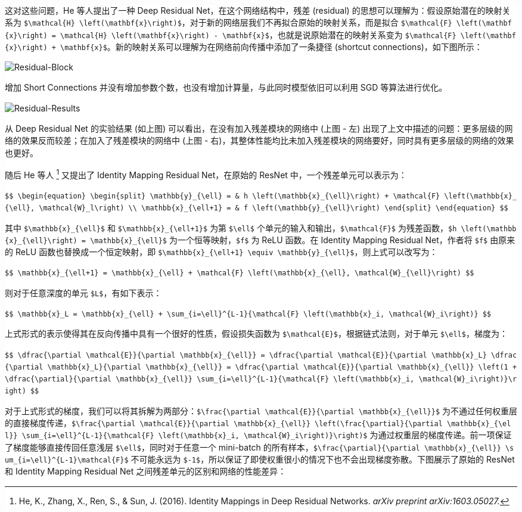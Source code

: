 这对这些问题，He 等人提出了一种 Deep Residual Net，在这个网络结构中，残差 (residual) 的思想可以理解为：假设原始潜在的映射关系为 `$\mathcal{H} \left(\mathbf{x}\right)$`，对于新的网络层我们不再拟合原始的映射关系，而是拟合 `$\mathcal{F} \left(\mathbf{x}\right) = \mathcal{H} \left(\mathbf{x}\right) - \mathbf{x}$`，也就是说原始潜在的映射关系变为 `$\mathcal{F} \left(\mathbf{x}\right) + \mathbf{x}$`。新的映射关系可以理解为在网络前向传播中添加了一条捷径 (shortcut connections)，如下图所示：

![Residual-Block](/images/cn/2018-08-25-cnn/residual-block.png)

<p style="clear:both;"></p>

增加 Short Connections 并没有增加参数个数，也没有增加计算量，与此同时模型依旧可以利用 SGD 等算法进行优化。

![Residual-Results](/images/cn/2018-08-25-cnn/residual-results.png)

从 Deep Residual Net 的实验结果 (如上图) 可以看出，在没有加入残差模块的网络中 (上图 - 左) 出现了上文中描述的问题：更多层级的网络的效果反而较差；在加入了残差模块的网络中 (上图 - 右)，其整体性能均比未加入残差模块的网络要好，同时具有更多层级的网络的效果也更好。

随后 He 等人 [^he2016ientity] 又提出了 Identity Mapping Residual Net，在原始的 ResNet 中，一个残差单元可以表示为：

`$$
\begin{equation}
\begin{split}
\mathbb{y}_{\ell} = & h \left(\mathbb{x}_{\ell}\right) + \mathcal{F} \left(\mathbb{x}_{\ell}, \mathcal{W}_l\right) \\
\mathbb{x}_{\ell+1} = & f \left(\mathbb{y}_{\ell}\right)
\end{split}
\end{equation}
$$`

其中 `$\mathbb{x}_{\ell}$` 和 `$\mathbb{x}_{\ell+1}$` 为第 `$\ell$` 个单元的输入和输出，`$\mathcal{F}$` 为残差函数，`$h \left(\mathbb{x}_{\ell}\right) = \mathbb{x}_{\ell}$` 为一个恒等映射，`$f$` 为 ReLU 函数。在 Identity Mapping Residual Net，作者将 `$f$` 由原来的 ReLU 函数也替换成一个恒定映射，即 `$\mathbb{x}_{\ell+1} \equiv \mathbb{y}_{\ell}$`，则上式可以改写为：

`$$
\mathbb{x}_{\ell+1} = \mathbb{x}_{\ell} + \mathcal{F} \left(\mathbb{x}_{\ell}, \mathcal{W}_{\ell}\right)
$$`

则对于任意深度的单元 `$L$`，有如下表示：

`$$
\mathbb{x}_L = \mathbb{x}_{\ell} + \sum_{i=\ell}^{L-1}{\mathcal{F} \left(\mathbb{x}_i, \mathcal{W}_i\right)}
$$`

上式形式的表示使得其在反向传播中具有一个很好的性质，假设损失函数为 `$\mathcal{E}$`，根据链式法则，对于单元 `$\ell$`，梯度为：

`$$
\dfrac{\partial \mathcal{E}}{\partial \mathbb{x}_{\ell}} = \dfrac{\partial \mathcal{E}}{\partial \mathbb{x}_L} \dfrac{\partial \mathbb{x}_L}{\partial \mathbb{x}_{\ell}} = \dfrac{\partial \mathcal{E}}{\partial \mathbb{x}_{\ell}} \left(1 + \dfrac{\partial}{\partial \mathbb{x}_{\ell}} \sum_{i=\ell}^{L-1}{\mathcal{F} \left(\mathbb{x}_i, \mathcal{W}_i\right)}\right)
$$`

对于上式形式的梯度，我们可以将其拆解为两部分：`$\frac{\partial \mathcal{E}}{\partial \mathbb{x}_{\ell}}$` 为不通过任何权重层的直接梯度传递，`$\frac{\partial \mathcal{E}}{\partial \mathbb{x}_{\ell}} \left(\frac{\partial}{\partial \mathbb{x}_{\ell}} \sum_{i=\ell}^{L-1}{\mathcal{F} \left(\mathbb{x}_i, \mathcal{W}_i\right)}\right)$` 为通过权重层的梯度传递。前一项保证了梯度能够直接传回任意浅层 `$\ell$`，同时对于任意一个 mini-batch 的所有样本，`$\frac{\partial}{\partial \mathbb{x}_{\ell}} \sum_{i=\ell}^{L-1}\mathcal{F}$` 不可能永远为 `$-1$`，所以保证了即使权重很小的情况下也不会出现梯度弥散。下图展示了原始的 ResNet 和 Identity Mapping Residual Net 之间残差单元的区别和网络的性能差异：


[^lecun1998gradient]: LeCun, Y., Bottou, L., Bengio, Y., & Haffner, P. (1998). Gradient-based learning applied to document recognition. _Proceedings of the IEEE, 86_(11), 2278-2324.
[^krizhevsky2012imagenet]: Krizhevsky, A., Sutskever, I., & Hinton, G. E. (2012). Imagenet classification with deep convolutional neural networks. In _Advances in neural information processing systems_ (pp. 1097-1105).
[^imagenet]: http://www.image-net.org/
[^simonyan2014very]: Simonyan, K., & Zisserman, A. (2014). Very deep convolutional networks for large-scale image recognition. _arXiv preprint arXiv:1409.1556._
[^szegedy2015going]: Szegedy, C., Liu, W., Jia, Y., Sermanet, P., Reed, S., Anguelov, D., ... & Rabinovich, A. (2015). Going deeper with convolutions. In _Proceedings of the IEEE conference on computer vision and pattern recognition_ (pp. 1-9).
[^he2016deep]: He, K., Zhang, X., Ren, S., & Sun, J. (2016). Deep residual learning for image recognition. In _Proceedings of the IEEE conference on computer vision and pattern recognition_ (pp. 770-778).
[^girshick2014rich]: Girshick, R., Donahue, J., Darrell, T., & Malik, J. (2014). Rich feature hierarchies for accurate object detection and semantic segmentation. In _Proceedings of the IEEE conference on computer vision and pattern recognition_ (pp. 580-587).
[^girshick2015fast]: Girshick, R. (2015). Fast r-cnn. In _Proceedings of the IEEE international conference on computer vision_ (pp. 1440-1448).
[^ren2015faster]: Ren, S., He, K., Girshick, R., & Sun, J. (2015). Faster r-cnn: Towards real-time object detection with region proposal networks. In _Advances in neural information processing systems_ (pp. 91-99).
[^long2015fully]: Long, J., Shelhamer, E., & Darrell, T. (2015). Fully convolutional networks for semantic segmentation. In _Proceedings of the IEEE conference on computer vision and pattern recognition_ (pp. 3431-3440).
[^vinyals2015show]: Vinyals, O., Toshev, A., Bengio, S., & Erhan, D. (2015). Show and tell: A neural image caption generator. In _Proceedings of the IEEE conference on computer vision and pattern recognition_ (pp. 3156-3164).
[^ji20133d]: Ji, S., Xu, W., Yang, M., & Yu, K. (2013). 3D convolutional neural networks for human action recognition. _IEEE transactions on pattern analysis and machine intelligence, 35_(1), 221-231.
[^kim2014convolutional]: Kim, Y. (2014). Convolutional neural networks for sentence classification. _arXiv preprint arXiv:1408.5882._
[^mnist]: http://yann.lecun.com/exdb/mnist
[^conv-images]: https://mlnotebook.github.io/post/CNN1/
[^deep-learning]: Goodfellow, I., Bengio, Y., Courville, A., & Bengio, Y. (2016). _Deep learning_ (Vol. 1). Cambridge: MIT press.
[^lin2013network]: Lin, M., Chen, Q., & Yan, S. (2013). Network In Network. _arXiv preprint arXiv:1312.4400._
[^szegedy2016rethinking]: Szegedy, C., Vanhoucke, V., Ioffe, S., Shlens, J., & Wojna, Z. (2016). Rethinking the Inception Architecture for Computer Vision. In _Proceedings of the IEEE Conference on Computer Vision and Pattern Recognition_ (pp. 2818–2826).
[^szegedy2016inception]: Szegedy, C., Ioffe, S., Vanhoucke, V., & Alemi, A. (2016). Inception-v4, Inception-ResNet and the Impact of Residual Connections on Learning. _arXiv preprint arXiv:1602.07261._
[^he2016ientity]: He, K., Zhang, X., Ren, S., & Sun, J. (2016). Identity Mappings in Deep Residual Networks. _arXiv preprint arXiv:1603.05027._
[^huang2016densely]: Huang, G., Liu, Z., van der Maaten, L., & Weinberger, K. Q. (2016). Densely Connected Convolutional Networks. _arXiv preprint arXiv:1608.06993_
[^canziani2016an]: Canziani, A., Paszke, A., & Culurciello, E. (2016). An Analysis of Deep Neural Network Models for Practical Applications. _arXiv preprint arXiv:1605.07678_
[^grishick2014rich]: Girshick, R., Donahue, J., Darrell, T., & Malik, J. (2014). Rich Feature Hierarchies for Accurate Object Detection and Semantic Segmentation. In _Proceedings of the 2014 IEEE Conference on Computer Vision and Pattern Recognition_ (pp. 580–587).
[^he2015spatial]: He, K., Zhang, X., Ren, S., & Sun, J. (2015). Spatial Pyramid Pooling in Deep Convolutional Networks for Visual Recognition. _IEEE Transactions on Pattern Analysis and Machine Intelligence, 37(9)_, 1904–1916.
[^grishick2015fast]: Girshick, R. (2015). Fast R-CNN. _arXiv preprint arXiv:1504.08083._
[^ren2017faster]: Ren, S., He, K., Girshick, R., & Sun, J. (2017). Faster R-CNN: Towards Real-Time Object Detection with Region Proposal Networks. _IEEE Transactions on Pattern Analysis and Machine Intelligence, 39(6),_ 1137–1149.
[^shelhamer2017fully]: Shelhamer, E., Long, J., & Darrell, T. (2017). Fully Convolutional Networks for Semantic Segmentation. _IEEE Transactions on Pattern Analysis and Machine Intelligence, 39(4),_ 640–651.